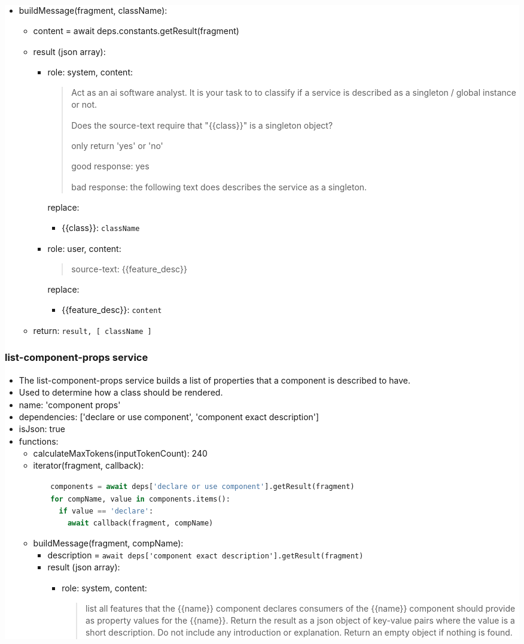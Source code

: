   - buildMessage(fragment, className):
    - content = await deps.constants.getResult(fragment)
    - result (json array):
      - role: system, content:
        
        > Act as an ai software analyst.
        > It is your task to to classify if a service is described as a singleton / global instance or not.
        > 
        > Does the source-text require that "{{class}}" is a singleton object?
        > 
        > only return 'yes' or 'no'
        > 
        > good response:
        > yes
        > 
        > bad response:
        > the following text does describes the service as a singleton.

        replace:
        - {{class}}: `className`
        
      - role: user, content:

        > source-text: 
        > {{feature_desc}}

        replace:
        - {{feature_desc}}: `content`

    - return: `result, [ className ]`

### list-component-props service
- The list-component-props service builds a list of properties that a component is described to have.
- Used to determine how a class should be rendered.
- name: 'component props'
- dependencies: ['declare or use component', 'component exact description']
- isJson: true
- functions:
  - calculateMaxTokens(inputTokenCount): 240
  - iterator(fragment, callback):
    ```python
        components = await deps['declare or use component'].getResult(fragment)
        for compName, value in components.items():
          if value == 'declare':
            await callback(fragment, compName)
    ```
  - buildMessage(fragment, compName):
    - description = `await deps['component exact description'].getResult(fragment)`
    - result (json array):
      - role: system, content:
        
        > list all features that the {{name}} component declares consumers of the {{name}} component should provide as property values for the {{name}}.
        > Return the result as a json object of key-value pairs where the value is a short description. Do not include any introduction or explanation. Return an empty object if nothing is found.
